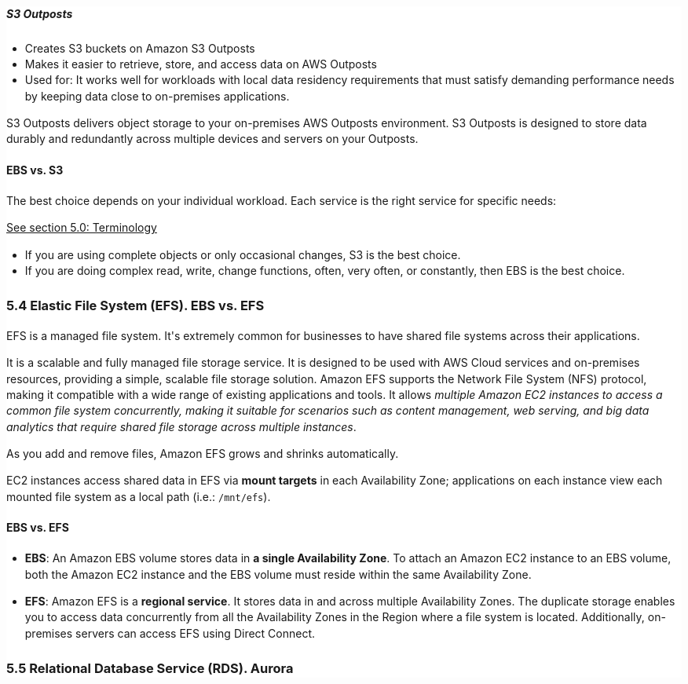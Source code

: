 <a name="s3-outposts"></a>
##### S3 Outposts

- Creates S3 buckets on Amazon S3 Outposts
- Makes it easier to retrieve, store, and access data on AWS Outposts
- Used for: It works well for workloads with local data residency requirements that must satisfy demanding performance needs by keeping data close to on-premises applications.

S3 Outposts delivers object storage to your on-premises AWS Outposts environment. S3 Outposts is designed to store data durably and redundantly across multiple devices and servers on your Outposts. 

<a name="ebs-vs-s3"></a>
#### EBS vs. S3

The best choice depends on your individual workload. Each service is the right service for specific needs: 

[See section 5.0: Terminology](#50-terminology-block-level-vs-object-storage-models)

- If you are using complete objects or only occasional changes, S3 is the best choice. 
- If you are doing complex read, write, change functions, often, very often, or constantly, then EBS is the best choice. 

<a name="54-elastic-file-system-efs-ebs-vs-efs"></a>
### 5.4 Elastic File System (EFS). EBS vs. EFS

EFS is a managed file system. It's extremely common for businesses to have shared file systems across their applications.

It is a scalable and fully managed file storage service. It is designed to be used with AWS Cloud services and on-premises resources, providing a simple, scalable file storage solution. Amazon EFS supports the Network File System (NFS) protocol, making it compatible with a wide range of existing applications and tools. It allows _multiple Amazon EC2 instances to access a common file system concurrently, making it suitable for scenarios such as content management, web serving, and big data analytics that require shared file storage across multiple instances_.

As you add and remove files, Amazon EFS grows and shrinks automatically.

EC2 instances access shared data in EFS via **mount targets** in each Availability Zone; applications on each instance view each mounted file system as a local path (i.e.: `/mnt/efs`).

<a name="ebs-vs-efs"></a>
#### EBS vs. EFS

- **EBS**: An Amazon EBS volume stores data in **a single Availability Zone**. To attach an Amazon EC2 instance to an EBS volume, both the Amazon EC2 instance and the EBS volume must reside within the same Availability Zone.

- **EFS**: Amazon EFS is a **regional service**. It stores data in and across multiple Availability Zones. The duplicate storage enables you to access data concurrently from all the Availability Zones in the Region where a file system is located. Additionally, on-premises servers can access EFS using Direct Connect.

<a name="55-relational-database-service-rds-aurora"></a>
### 5.5 Relational Database Service (RDS). Aurora
